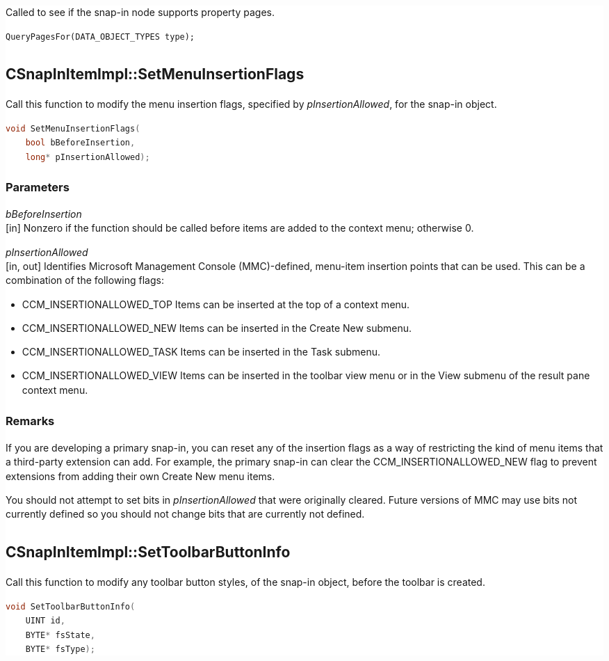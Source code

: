 Called to see if the snap-in node supports property pages.

```
QueryPagesFor(DATA_OBJECT_TYPES type);
```

## <a name="setmenuinsertionflags"></a> CSnapInItemImpl::SetMenuInsertionFlags

Call this function to modify the menu insertion flags, specified by *pInsertionAllowed*, for the snap-in object.

```cpp
void SetMenuInsertionFlags(
    bool bBeforeInsertion,
    long* pInsertionAllowed);
```

### Parameters

*bBeforeInsertion*<br/>
[in] Nonzero if the function should be called before items are added to the context menu; otherwise 0.

*pInsertionAllowed*<br/>
[in, out] Identifies Microsoft Management Console (MMC)-defined, menu-item insertion points that can be used. This can be a combination of the following flags:

- CCM_INSERTIONALLOWED_TOP Items can be inserted at the top of a context menu.

- CCM_INSERTIONALLOWED_NEW Items can be inserted in the Create New submenu.

- CCM_INSERTIONALLOWED_TASK Items can be inserted in the Task submenu.

- CCM_INSERTIONALLOWED_VIEW Items can be inserted in the toolbar view menu or in the View submenu of the result pane context menu.

### Remarks

If you are developing a primary snap-in, you can reset any of the insertion flags as a way of restricting the kind of menu items that a third-party extension can add. For example, the primary snap-in can clear the CCM_INSERTIONALLOWED_NEW flag to prevent extensions from adding their own Create New menu items.

You should not attempt to set bits in *pInsertionAllowed* that were originally cleared. Future versions of MMC may use bits not currently defined so you should not change bits that are currently not defined.

## <a name="settoolbarbuttoninfo"></a> CSnapInItemImpl::SetToolbarButtonInfo

Call this function to modify any toolbar button styles, of the snap-in object, before the toolbar is created.

```cpp
void SetToolbarButtonInfo(
    UINT id,
    BYTE* fsState,
    BYTE* fsType);
```
